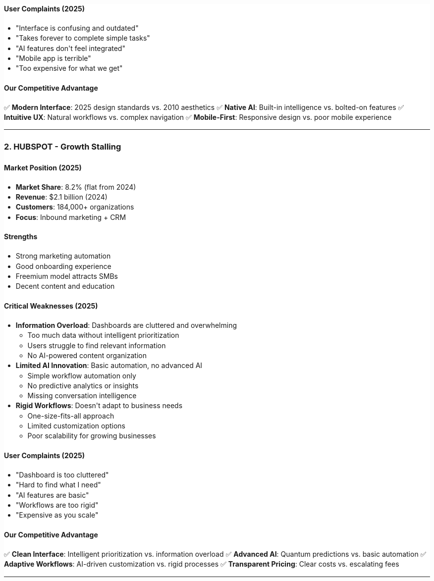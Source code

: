 #### **User Complaints (2025)**
- "Interface is confusing and outdated"
- "Takes forever to complete simple tasks"
- "AI features don't feel integrated"
- "Mobile app is terrible"
- "Too expensive for what we get"

#### **Our Competitive Advantage**
✅ **Modern Interface**: 2025 design standards vs. 2010 aesthetics
✅ **Native AI**: Built-in intelligence vs. bolted-on features
✅ **Intuitive UX**: Natural workflows vs. complex navigation
✅ **Mobile-First**: Responsive design vs. poor mobile experience

---

### **2. HUBSPOT - Growth Stalling**

#### **Market Position (2025)**
- **Market Share**: 8.2% (flat from 2024)
- **Revenue**: $2.1 billion (2024)
- **Customers**: 184,000+ organizations
- **Focus**: Inbound marketing + CRM

#### **Strengths**
- Strong marketing automation
- Good onboarding experience
- Freemium model attracts SMBs
- Decent content and education

#### **Critical Weaknesses (2025)**
- **Information Overload**: Dashboards are cluttered and overwhelming
  - Too much data without intelligent prioritization
  - Users struggle to find relevant information
  - No AI-powered content organization
- **Limited AI Innovation**: Basic automation, no advanced AI
  - Simple workflow automation only
  - No predictive analytics or insights
  - Missing conversation intelligence
- **Rigid Workflows**: Doesn't adapt to business needs
  - One-size-fits-all approach
  - Limited customization options
  - Poor scalability for growing businesses

#### **User Complaints (2025)**
- "Dashboard is too cluttered"
- "Hard to find what I need"
- "AI features are basic"
- "Workflows are too rigid"
- "Expensive as you scale"

#### **Our Competitive Advantage**
✅ **Clean Interface**: Intelligent prioritization vs. information overload
✅ **Advanced AI**: Quantum predictions vs. basic automation
✅ **Adaptive Workflows**: AI-driven customization vs. rigid processes
✅ **Transparent Pricing**: Clear costs vs. escalating fees

---